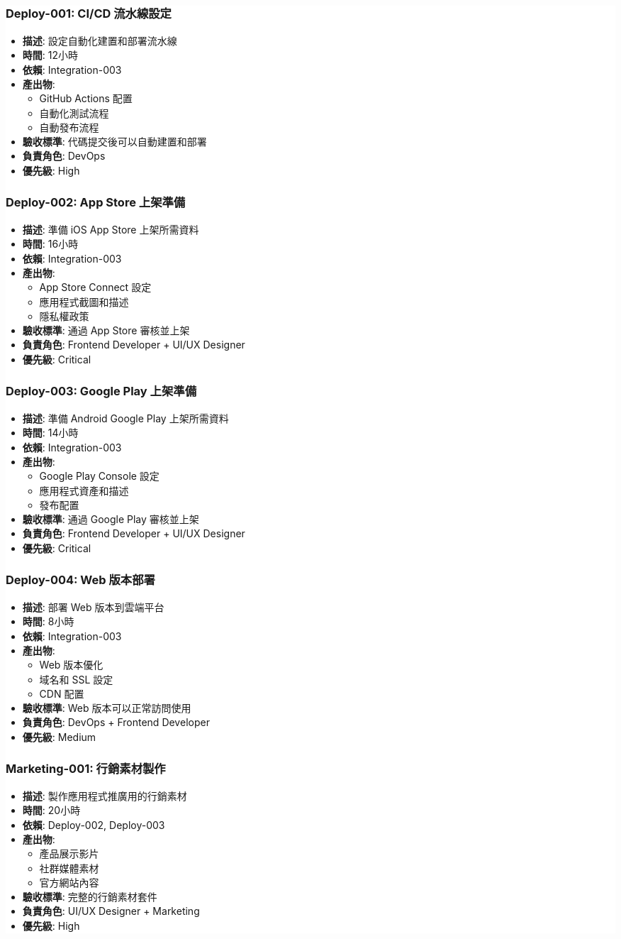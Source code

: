 ### Deploy-001: CI/CD 流水線設定
- **描述**: 設定自動化建置和部署流水線
- **時間**: 12小時
- **依賴**: Integration-003
- **產出物**:
  - GitHub Actions 配置
  - 自動化測試流程
  - 自動發布流程
- **驗收標準**: 代碼提交後可以自動建置和部署
- **負責角色**: DevOps
- **優先級**: High

### Deploy-002: App Store 上架準備
- **描述**: 準備 iOS App Store 上架所需資料
- **時間**: 16小時
- **依賴**: Integration-003
- **產出物**:
  - App Store Connect 設定
  - 應用程式截圖和描述
  - 隱私權政策
- **驗收標準**: 通過 App Store 審核並上架
- **負責角色**: Frontend Developer + UI/UX Designer
- **優先級**: Critical

### Deploy-003: Google Play 上架準備
- **描述**: 準備 Android Google Play 上架所需資料
- **時間**: 14小時
- **依賴**: Integration-003
- **產出物**:
  - Google Play Console 設定
  - 應用程式資產和描述
  - 發布配置
- **驗收標準**: 通過 Google Play 審核並上架
- **負責角色**: Frontend Developer + UI/UX Designer
- **優先級**: Critical

### Deploy-004: Web 版本部署
- **描述**: 部署 Web 版本到雲端平台
- **時間**: 8小時
- **依賴**: Integration-003
- **產出物**:
  - Web 版本優化
  - 域名和 SSL 設定
  - CDN 配置
- **驗收標準**: Web 版本可以正常訪問使用
- **負責角色**: DevOps + Frontend Developer
- **優先級**: Medium

### Marketing-001: 行銷素材製作
- **描述**: 製作應用程式推廣用的行銷素材
- **時間**: 20小時
- **依賴**: Deploy-002, Deploy-003
- **產出物**:
  - 產品展示影片
  - 社群媒體素材
  - 官方網站內容
- **驗收標準**: 完整的行銷素材套件
- **負責角色**: UI/UX Designer + Marketing
- **優先級**: High
